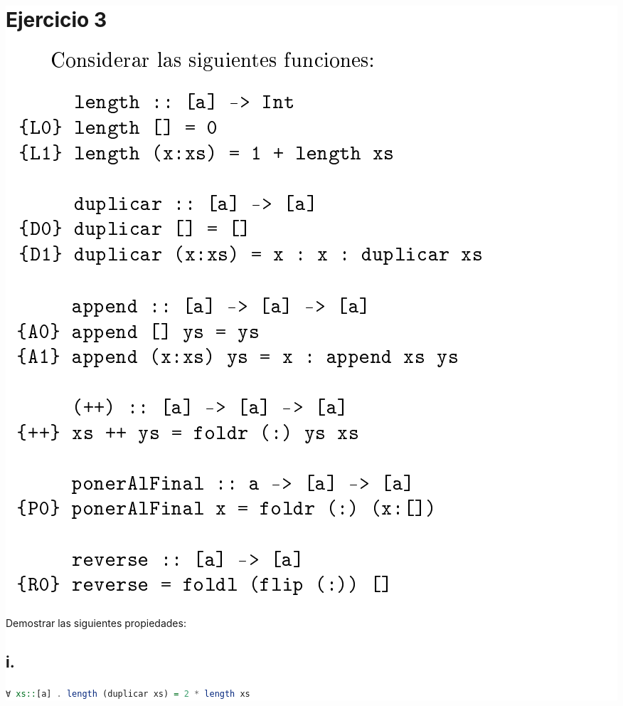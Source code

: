 # Ejercicio 3
![alt text](image.png)  
![alt text](image-1.png)

Demostrar las siguientes propiedades:

## i.
```haskell
∀ xs::[a] . length (duplicar xs) = 2 * length xs
```

